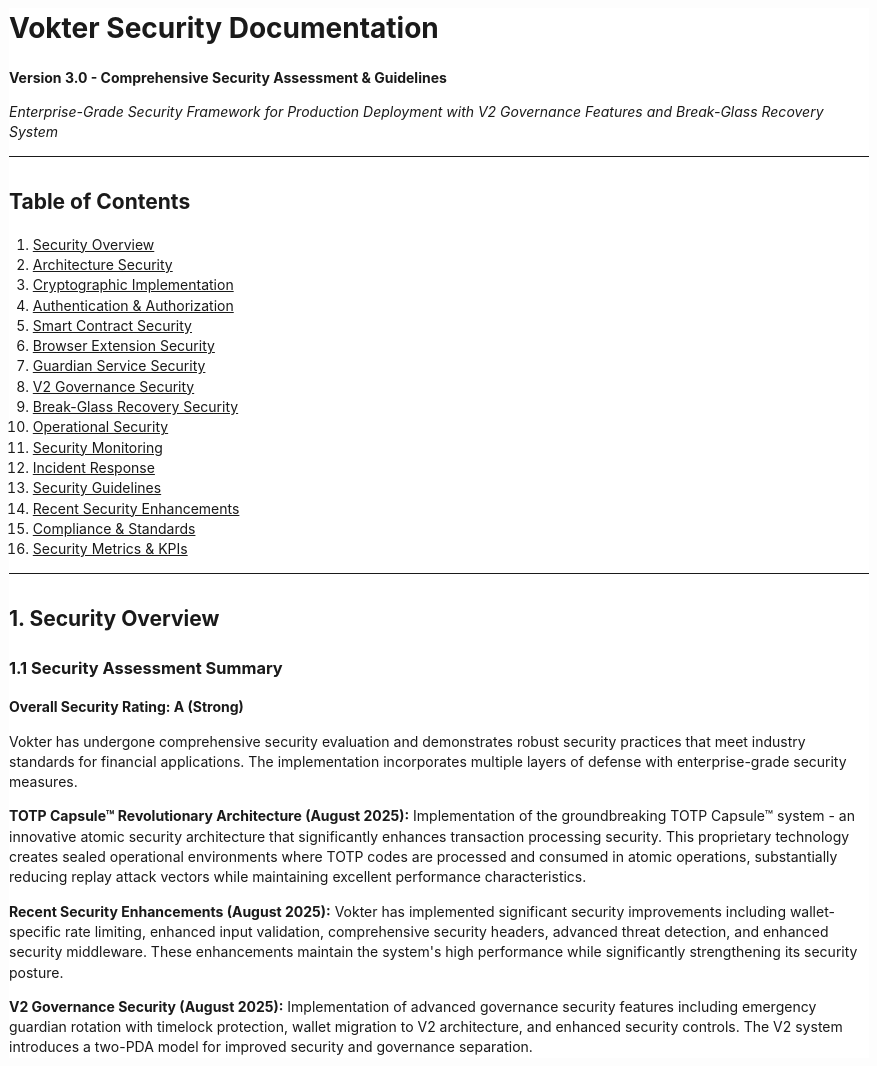 # Vokter Security Documentation
**Version 3.0 - Comprehensive Security Assessment & Guidelines**

*Enterprise-Grade Security Framework for Production Deployment with V2 Governance Features and Break-Glass Recovery System*

---

## Table of Contents

1. [Security Overview](#1-security-overview)
2. [Architecture Security](#2-architecture-security)
3. [Cryptographic Implementation](#3-cryptographic-implementation)
4. [Authentication & Authorization](#4-authentication--authorization)
5. [Smart Contract Security](#5-smart-contract-security)
6. [Browser Extension Security](#6-browser-extension-security)
7. [Guardian Service Security](#7-guardian-service-security)
8. [V2 Governance Security](#8-v2-governance-security)
9. [Break-Glass Recovery Security](#9-break-glass-recovery-security)
10. [Operational Security](#10-operational-security)
11. [Security Monitoring](#11-security-monitoring)
12. [Incident Response](#12-incident-response)
13. [Security Guidelines](#13-security-guidelines)
14. [Recent Security Enhancements](#14-recent-security-enhancements)
15. [Compliance & Standards](#15-compliance--standards)
16. [Security Metrics & KPIs](#16-security-metrics--kpis)

---

## 1. Security Overview

### 1.1 Security Assessment Summary

**Overall Security Rating: A (Strong)**

Vokter has undergone comprehensive security evaluation and demonstrates robust security practices that meet industry standards for financial applications. The implementation incorporates multiple layers of defense with enterprise-grade security measures.

**TOTP Capsule™ Revolutionary Architecture (August 2025):**
Implementation of the groundbreaking TOTP Capsule™ system - an innovative atomic security architecture that significantly enhances transaction processing security. This proprietary technology creates sealed operational environments where TOTP codes are processed and consumed in atomic operations, substantially reducing replay attack vectors while maintaining excellent performance characteristics.

**Recent Security Enhancements (August 2025):**
Vokter has implemented significant security improvements including wallet-specific rate limiting, enhanced input validation, comprehensive security headers, advanced threat detection, and enhanced security middleware. These enhancements maintain the system's high performance while significantly strengthening its security posture.

**V2 Governance Security (August 2025):**
Implementation of advanced governance security features including emergency guardian rotation with timelock protection, wallet migration to V2 architecture, and enhanced security controls. The V2 system introduces a two-PDA model for improved security and governance separation.
